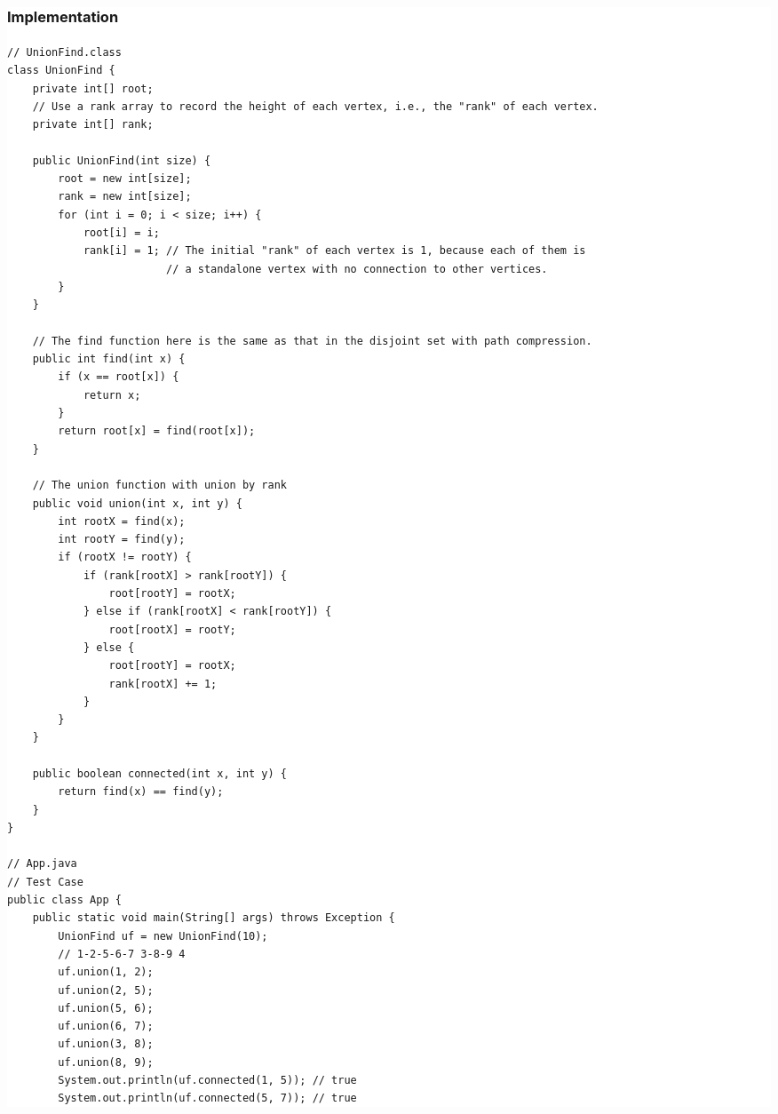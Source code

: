 

### Implementation

~~~
// UnionFind.class
class UnionFind {
    private int[] root;
    // Use a rank array to record the height of each vertex, i.e., the "rank" of each vertex.
    private int[] rank;

    public UnionFind(int size) {
        root = new int[size];
        rank = new int[size];
        for (int i = 0; i < size; i++) {
            root[i] = i;
            rank[i] = 1; // The initial "rank" of each vertex is 1, because each of them is
                         // a standalone vertex with no connection to other vertices.
        }
    }

	// The find function here is the same as that in the disjoint set with path compression.
    public int find(int x) {
        if (x == root[x]) {
            return x;
        }
        return root[x] = find(root[x]);
    }

	// The union function with union by rank
    public void union(int x, int y) {
        int rootX = find(x);
        int rootY = find(y);
        if (rootX != rootY) {
            if (rank[rootX] > rank[rootY]) {
                root[rootY] = rootX;
            } else if (rank[rootX] < rank[rootY]) {
                root[rootX] = rootY;
            } else {
                root[rootY] = rootX;
                rank[rootX] += 1;
            }
        }
    }

    public boolean connected(int x, int y) {
        return find(x) == find(y);
    }
}

// App.java
// Test Case
public class App {
    public static void main(String[] args) throws Exception {
        UnionFind uf = new UnionFind(10);
        // 1-2-5-6-7 3-8-9 4
        uf.union(1, 2);
        uf.union(2, 5);
        uf.union(5, 6);
        uf.union(6, 7);
        uf.union(3, 8);
        uf.union(8, 9);
        System.out.println(uf.connected(1, 5)); // true
        System.out.println(uf.connected(5, 7)); // true
~~~